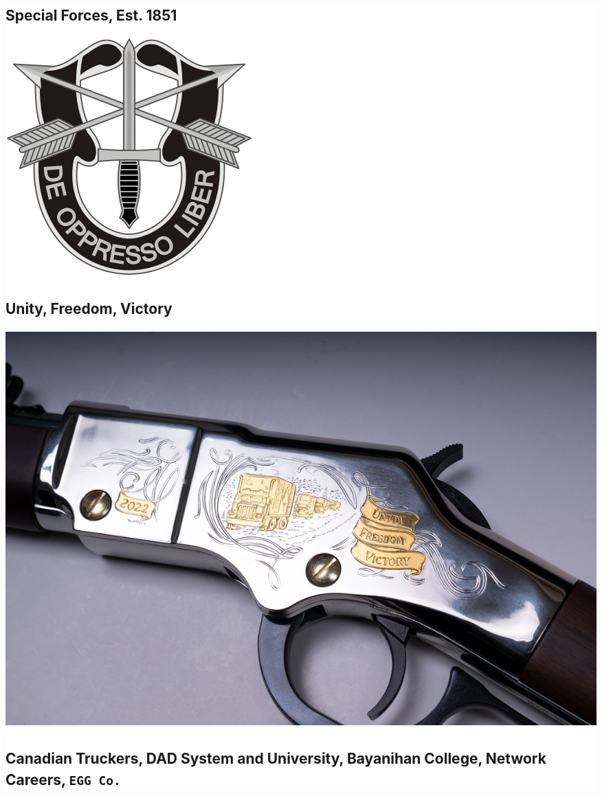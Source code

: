 ## Special Forces, Est. 1851
![de oppresso liber](./360px-SpecialForces_Badge.svg.png)
## Unity, Freedom, Victory
![2022](./ktg0JrG.jpg)
## Canadian Truckers, DAD System and University, Bayanihan College, Network Careers, `EGG Co.`